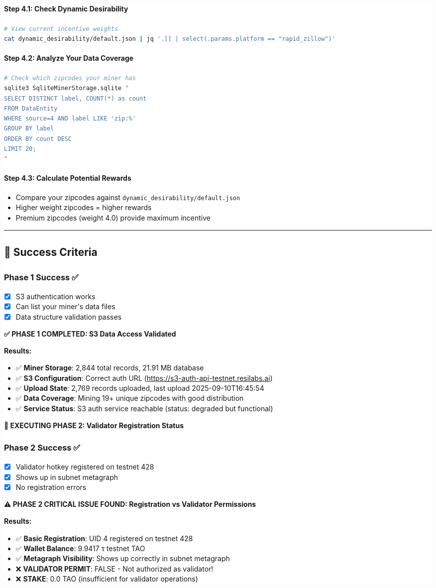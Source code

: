#### Step 4.1: Check Dynamic Desirability
```bash
# View current incentive weights
cat dynamic_desirability/default.json | jq '.[] | select(.params.platform == "rapid_zillow")'
```

#### Step 4.2: Analyze Your Data Coverage
```bash
# Check which zipcodes your miner has
sqlite3 SqliteMinerStorage.sqlite "
SELECT DISTINCT label, COUNT(*) as count 
FROM DataEntity 
WHERE source=4 AND label LIKE 'zip:%' 
GROUP BY label 
ORDER BY count DESC 
LIMIT 20;
"
```

#### Step 4.3: Calculate Potential Rewards
- Compare your zipcodes against `dynamic_desirability/default.json`
- Higher weight zipcodes = higher rewards
- Premium zipcodes (weight 4.0) provide maximum incentive

---

## 🎯 Success Criteria

### Phase 1 Success ✅
- [x] S3 authentication works
- [x] Can list your miner's data files  
- [x] Data structure validation passes

**✅ PHASE 1 COMPLETED: S3 Data Access Validated**

**Results:**
- ✅ **Miner Storage**: 2,844 total records, 21.91 MB database
- ✅ **S3 Configuration**: Correct auth URL (https://s3-auth-api-testnet.resilabs.ai)
- ✅ **Upload State**: 2,769 records uploaded, last upload 2025-09-10T16:45:54
- ✅ **Data Coverage**: Mining 19+ unique zipcodes with good distribution
- ✅ **Service Status**: S3 auth service reachable (status: degraded but functional)

**🚀 EXECUTING PHASE 2: Validator Registration Status**

### Phase 2 Success ✅  
- [x] Validator hotkey registered on testnet 428
- [x] Shows up in subnet metagraph  
- [x] No registration errors

**⚠️ PHASE 2 CRITICAL ISSUE FOUND: Registration vs Validator Permissions**

**Results:**
- ✅ **Basic Registration**: UID 4 registered on testnet 428
- ✅ **Wallet Balance**: 9.9417 τ testnet TAO
- ✅ **Metagraph Visibility**: Shows up correctly in subnet metagraph
- ❌ **VALIDATOR PERMIT**: FALSE - Not authorized as validator!
- ❌ **STAKE**: 0.0 TAO (insufficient for validator operations)
